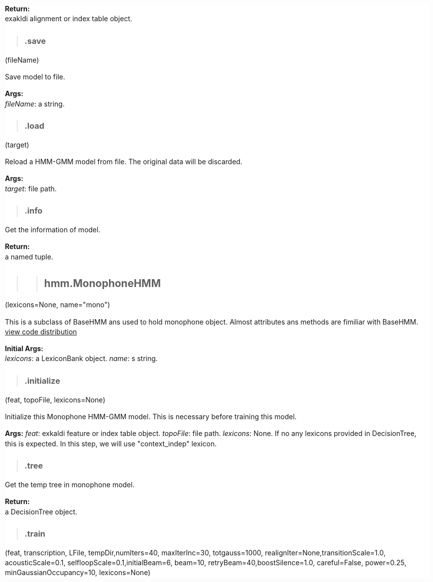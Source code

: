 **Return:**  
exakldi alignment or index table object.   

>### .save  
(fileName)  

Save model to file.  

**Args:**  
_fileName_: a string.  

>### .load
(target)

Reload a HMM-GMM model from file. The original data will be discarded.

**Args:**  
_target_: file path.

>### .info

Get the information of model.

**Return:**  
a named tuple.

>>## hmm.MonophoneHMM
(lexicons=None, name="mono")

This is a subclass of BaseHMM ans used to hold monophone object. Almost attributes ans methods are fimiliar with BaseHMM.  
[view code distribution](https://github.com/wangyu09/exkaldi/blob/master/exkaldi/hmm/hmm.py)

**Initial Args:**  
_lexicons_: a LexiconBank object.
_name_: s string.  

>### .initialize
(feat, topoFile, lexicons=None)

Initialize this Monophone HMM-GMM model. This is necessary before training this model.

**Args:**
_feat_: exkaldi feature or index table object.
_topoFile_: file path.
_lexicons_: None. If no any lexicons provided in DecisionTree, this is expected. In this step, we will use "context_indep" lexicon.

>### .tree

Get the temp tree in monophone model.

**Return:**  
a DecisionTree object.

>### .train
(feat, transcription, LFile, tempDir,numIters=40, maxIterInc=30, totgauss=1000, realignIter=None,transitionScale=1.0, acousticScale=0.1, selfloopScale=0.1,initialBeam=6, beam=10, retryBeam=40,boostSilence=1.0, careful=False, power=0.25, minGaussianOccupancy=10, lexicons=None)
